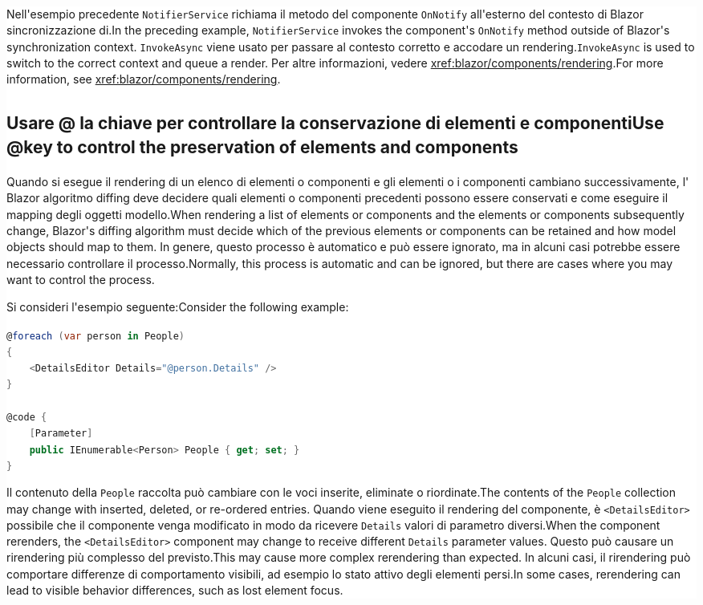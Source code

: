 ```razor
```

<span data-ttu-id="d3c5a-294">Nell'esempio precedente `NotifierService` richiama il metodo del componente `OnNotify` all'esterno del contesto di Blazor sincronizzazione di.</span><span class="sxs-lookup"><span data-stu-id="d3c5a-294">In the preceding example, `NotifierService` invokes the component's `OnNotify` method outside of Blazor's synchronization context.</span></span> <span data-ttu-id="d3c5a-295">`InvokeAsync` viene usato per passare al contesto corretto e accodare un rendering.</span><span class="sxs-lookup"><span data-stu-id="d3c5a-295">`InvokeAsync` is used to switch to the correct context and queue a render.</span></span> <span data-ttu-id="d3c5a-296">Per altre informazioni, vedere <xref:blazor/components/rendering>.</span><span class="sxs-lookup"><span data-stu-id="d3c5a-296">For more information, see <xref:blazor/components/rendering>.</span></span>

## <a name="use-key-to-control-the-preservation-of-elements-and-components"></a><span data-ttu-id="d3c5a-297">Usare \@ la chiave per controllare la conservazione di elementi e componenti</span><span class="sxs-lookup"><span data-stu-id="d3c5a-297">Use \@key to control the preservation of elements and components</span></span>

<span data-ttu-id="d3c5a-298">Quando si esegue il rendering di un elenco di elementi o componenti e gli elementi o i componenti cambiano successivamente, l' Blazor algoritmo diffing deve decidere quali elementi o componenti precedenti possono essere conservati e come eseguire il mapping degli oggetti modello.</span><span class="sxs-lookup"><span data-stu-id="d3c5a-298">When rendering a list of elements or components and the elements or components subsequently change, Blazor's diffing algorithm must decide which of the previous elements or components can be retained and how model objects should map to them.</span></span> <span data-ttu-id="d3c5a-299">In genere, questo processo è automatico e può essere ignorato, ma in alcuni casi potrebbe essere necessario controllare il processo.</span><span class="sxs-lookup"><span data-stu-id="d3c5a-299">Normally, this process is automatic and can be ignored, but there are cases where you may want to control the process.</span></span>

<span data-ttu-id="d3c5a-300">Si consideri l'esempio seguente:</span><span class="sxs-lookup"><span data-stu-id="d3c5a-300">Consider the following example:</span></span>

```csharp
@foreach (var person in People)
{
    <DetailsEditor Details="@person.Details" />
}

@code {
    [Parameter]
    public IEnumerable<Person> People { get; set; }
}
```

<span data-ttu-id="d3c5a-301">Il contenuto della `People` raccolta può cambiare con le voci inserite, eliminate o riordinate.</span><span class="sxs-lookup"><span data-stu-id="d3c5a-301">The contents of the `People` collection may change with inserted, deleted, or re-ordered entries.</span></span> <span data-ttu-id="d3c5a-302">Quando viene eseguito il rendering del componente, è `<DetailsEditor>` possibile che il componente venga modificato in modo da ricevere `Details` valori di parametro diversi.</span><span class="sxs-lookup"><span data-stu-id="d3c5a-302">When the component rerenders, the `<DetailsEditor>` component may change to receive different `Details` parameter values.</span></span> <span data-ttu-id="d3c5a-303">Questo può causare un rirendering più complesso del previsto.</span><span class="sxs-lookup"><span data-stu-id="d3c5a-303">This may cause more complex rerendering than expected.</span></span> <span data-ttu-id="d3c5a-304">In alcuni casi, il rirendering può comportare differenze di comportamento visibili, ad esempio lo stato attivo degli elementi persi.</span><span class="sxs-lookup"><span data-stu-id="d3c5a-304">In some cases, rerendering can lead to visible behavior differences, such as lost element focus.</span></span>
